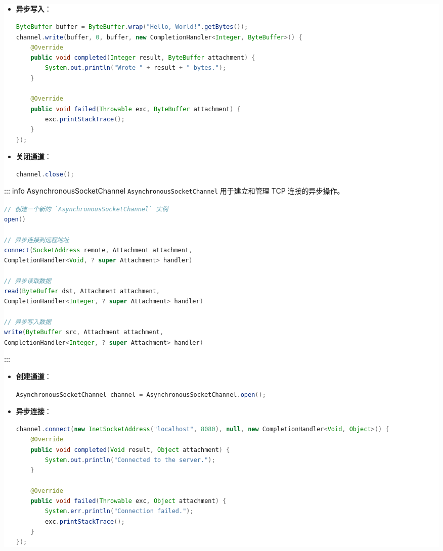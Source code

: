 - **异步写入**：
  ```java
  ByteBuffer buffer = ByteBuffer.wrap("Hello, World!".getBytes());
  channel.write(buffer, 0, buffer, new CompletionHandler<Integer, ByteBuffer>() {
      @Override
      public void completed(Integer result, ByteBuffer attachment) {
          System.out.println("Wrote " + result + " bytes.");
      }

      @Override
      public void failed(Throwable exc, ByteBuffer attachment) {
          exc.printStackTrace();
      }
  });
  ```

- **关闭通道**：
  ```java
  channel.close();
  ```


::: info AsynchronousSocketChannel
`AsynchronousSocketChannel` 用于建立和管理 TCP 连接的异步操作。
```java
// 创建一个新的 `AsynchronousSocketChannel` 实例
open()

// 异步连接到远程地址
connect(SocketAddress remote, Attachment attachment,
CompletionHandler<Void, ? super Attachment> handler)

// 异步读取数据
read(ByteBuffer dst, Attachment attachment,
CompletionHandler<Integer, ? super Attachment> handler)

// 异步写入数据
write(ByteBuffer src, Attachment attachment,
CompletionHandler<Integer, ? super Attachment> handler)
```
:::

- **创建通道**：
  ```java
  AsynchronousSocketChannel channel = AsynchronousSocketChannel.open();
  ```

- **异步连接**：
  ```java
  channel.connect(new InetSocketAddress("localhost", 8080), null, new CompletionHandler<Void, Object>() {
      @Override
      public void completed(Void result, Object attachment) {
          System.out.println("Connected to the server.");
      }

      @Override
      public void failed(Throwable exc, Object attachment) {
          System.err.println("Connection failed.");
          exc.printStackTrace();
      }
  });
  ```

